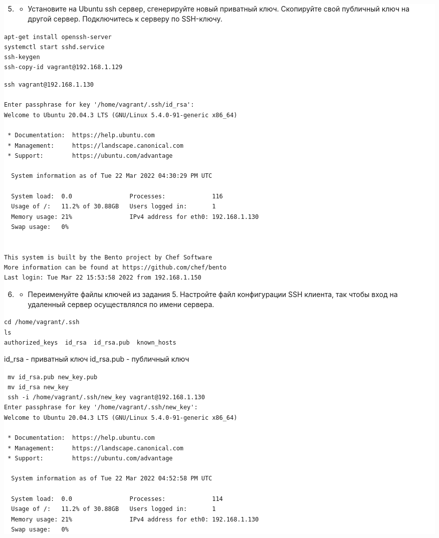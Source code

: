 5. - Установите на Ubuntu ssh сервер, сгенерируйте новый приватный ключ. Скопируйте свой публичный ключ на другой сервер. Подключитесь к серверу по SSH-ключу.

```
apt-get install openssh-server
systemctl start sshd.service
ssh-keygen
ssh-copy-id vagrant@192.168.1.129
```
```
ssh vagrant@192.168.1.130

Enter passphrase for key '/home/vagrant/.ssh/id_rsa':
Welcome to Ubuntu 20.04.3 LTS (GNU/Linux 5.4.0-91-generic x86_64)

 * Documentation:  https://help.ubuntu.com
 * Management:     https://landscape.canonical.com
 * Support:        https://ubuntu.com/advantage

  System information as of Tue 22 Mar 2022 04:30:29 PM UTC

  System load:  0.0                Processes:             116
  Usage of /:   11.2% of 30.88GB   Users logged in:       1
  Memory usage: 21%                IPv4 address for eth0: 192.168.1.130
  Swap usage:   0%


This system is built by the Bento project by Chef Software
More information can be found at https://github.com/chef/bento
Last login: Tue Mar 22 15:53:58 2022 from 192.168.1.150
```

6. - Переименуйте файлы ключей из задания 5. Настройте файл конфигурации SSH клиента, так чтобы вход на удаленный сервер осуществлялся по имени сервера.

```
cd /home/vagrant/.ssh
ls
authorized_keys  id_rsa  id_rsa.pub  known_hosts
```
id_rsa - приватный ключ
id_rsa.pub - публичный ключ
```
 mv id_rsa.pub new_key.pub
 mv id_rsa new_key
 ssh -i /home/vagrant/.ssh/new_key vagrant@192.168.1.130
Enter passphrase for key '/home/vagrant/.ssh/new_key':
Welcome to Ubuntu 20.04.3 LTS (GNU/Linux 5.4.0-91-generic x86_64)

 * Documentation:  https://help.ubuntu.com
 * Management:     https://landscape.canonical.com
 * Support:        https://ubuntu.com/advantage

  System information as of Tue 22 Mar 2022 04:52:58 PM UTC

  System load:  0.0                Processes:             114
  Usage of /:   11.2% of 30.88GB   Users logged in:       1
  Memory usage: 21%                IPv4 address for eth0: 192.168.1.130
  Swap usage:   0%
```

